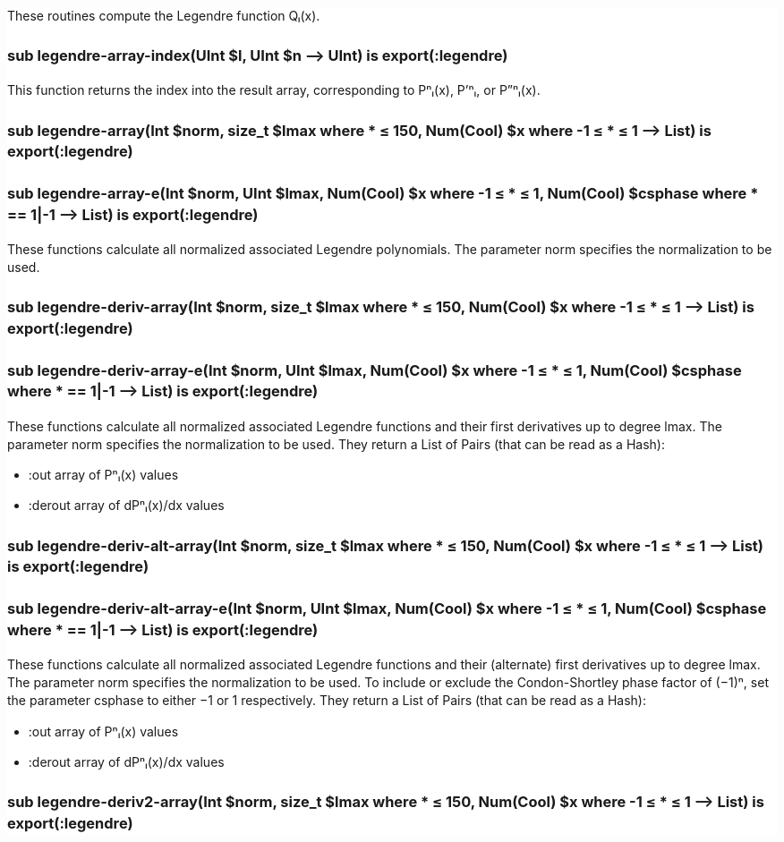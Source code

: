 These routines compute the Legendre function Qₗ(x).

### sub legendre-array-index(UInt $l, UInt $n --> UInt) is export(:legendre)

This function returns the index into the result array, corresponding to Pⁿₗ(x), P’ⁿₗ, or P”ⁿₗ(x).

### sub legendre-array(Int $norm, size_t $lmax where * ≤ 150, Num(Cool) $x where -1 ≤ * ≤ 1 --> List) is export(:legendre)

### sub legendre-array-e(Int $norm, UInt $lmax, Num(Cool) $x where -1 ≤ * ≤ 1, Num(Cool) $csphase where * == 1|-1 --> List) is export(:legendre)

These functions calculate all normalized associated Legendre polynomials. The parameter norm specifies the normalization to be used.

### sub legendre-deriv-array(Int $norm, size_t $lmax where * ≤ 150, Num(Cool) $x where -1 ≤ * ≤ 1 --> List) is export(:legendre)

### sub legendre-deriv-array-e(Int $norm, UInt $lmax, Num(Cool) $x where -1 ≤ * ≤ 1, Num(Cool) $csphase where * == 1|-1 --> List) is export(:legendre)

These functions calculate all normalized associated Legendre functions and their first derivatives up to degree lmax. The parameter norm specifies the normalization to be used. They return a List of Pairs (that can be read as a Hash):

  * :out array of Pⁿₗ(x) values

  * :derout array of dPⁿₗ(x)/dx values

### sub legendre-deriv-alt-array(Int $norm, size_t $lmax where * ≤ 150, Num(Cool) $x where -1 ≤ * ≤ 1 --> List) is export(:legendre)

### sub legendre-deriv-alt-array-e(Int $norm, UInt $lmax, Num(Cool) $x where -1 ≤ * ≤ 1, Num(Cool) $csphase where * == 1|-1 --> List) is export(:legendre)

These functions calculate all normalized associated Legendre functions and their (alternate) first derivatives up to degree lmax. The parameter norm specifies the normalization to be used. To include or exclude the Condon-Shortley phase factor of (−1)ⁿ, set the parameter csphase to either −1 or 1 respectively. They return a List of Pairs (that can be read as a Hash):

  * :out array of Pⁿₗ(x) values

  * :derout array of dPⁿₗ(x)/dx values

### sub legendre-deriv2-array(Int $norm, size_t $lmax where * ≤ 150, Num(Cool) $x where -1 ≤ * ≤ 1 --> List) is export(:legendre)
